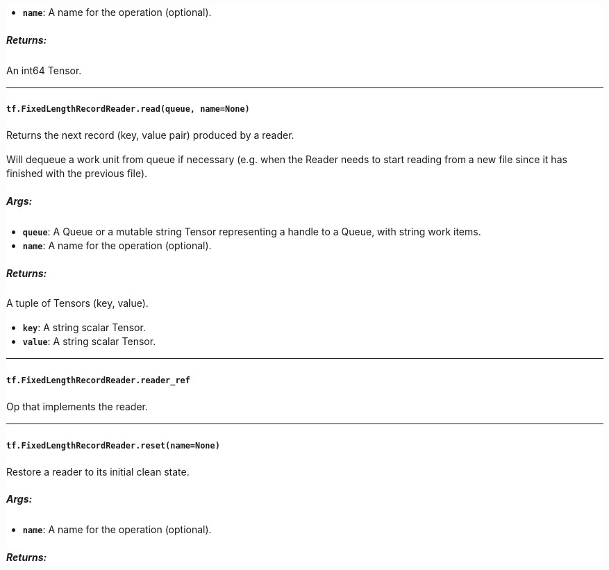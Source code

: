 
*  <b>`name`</b>: A name for the operation (optional).

##### Returns: <a class="md-anchor" id="AUTOGENERATED-returns-"></a>

  An int64 Tensor.


- - -

#### `tf.FixedLengthRecordReader.read(queue, name=None)` <a class="md-anchor" id="FixedLengthRecordReader.read"></a>

Returns the next record (key, value pair) produced by a reader.

Will dequeue a work unit from queue if necessary (e.g. when the
Reader needs to start reading from a new file since it has
finished with the previous file).

##### Args: <a class="md-anchor" id="AUTOGENERATED-args-"></a>


*  <b>`queue`</b>: A Queue or a mutable string Tensor representing a handle
    to a Queue, with string work items.
*  <b>`name`</b>: A name for the operation (optional).

##### Returns: <a class="md-anchor" id="AUTOGENERATED-returns-"></a>

  A tuple of Tensors (key, value).

*  <b>`key`</b>: A string scalar Tensor.
*  <b>`value`</b>: A string scalar Tensor.


- - -

#### `tf.FixedLengthRecordReader.reader_ref` <a class="md-anchor" id="FixedLengthRecordReader.reader_ref"></a>

Op that implements the reader.

- - -

#### `tf.FixedLengthRecordReader.reset(name=None)` <a class="md-anchor" id="FixedLengthRecordReader.reset"></a>

Restore a reader to its initial clean state.

##### Args: <a class="md-anchor" id="AUTOGENERATED-args-"></a>


*  <b>`name`</b>: A name for the operation (optional).

##### Returns: <a class="md-anchor" id="AUTOGENERATED-returns-"></a>
